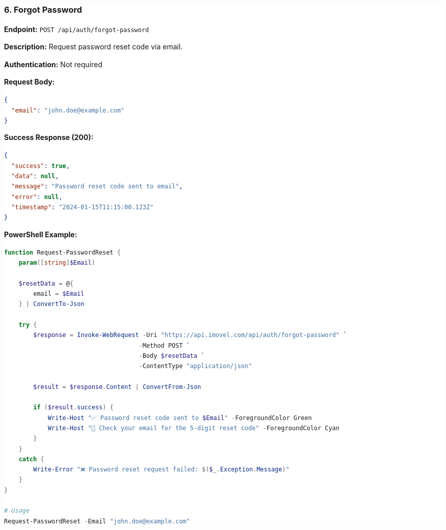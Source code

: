 ### 6. Forgot Password

**Endpoint:** `POST /api/auth/forgot-password`

**Description:** Request password reset code via email.

**Authentication:** Not required

**Request Body:**
```json
{
  "email": "john.doe@example.com"
}
```

**Success Response (200):**
```json
{
  "success": true,
  "data": null,
  "message": "Password reset code sent to email",
  "error": null,
  "timestamp": "2024-01-15T11:15:00.123Z"
}
```

**PowerShell Example:**
```powershell
function Request-PasswordReset {
    param([string]$Email)
    
    $resetData = @{
        email = $Email
    } | ConvertTo-Json
    
    try {
        $response = Invoke-WebRequest -Uri "https://api.imovel.com/api/auth/forgot-password" `
                                     -Method POST `
                                     -Body $resetData `
                                     -ContentType "application/json"
        
        $result = $response.Content | ConvertFrom-Json
        
        if ($result.success) {
            Write-Host "✅ Password reset code sent to $Email" -ForegroundColor Green
            Write-Host "📧 Check your email for the 5-digit reset code" -ForegroundColor Cyan
        }
    }
    catch {
        Write-Error "❌ Password reset request failed: $($_.Exception.Message)"
    }
}

# Usage
Request-PasswordReset -Email "john.doe@example.com"
```
